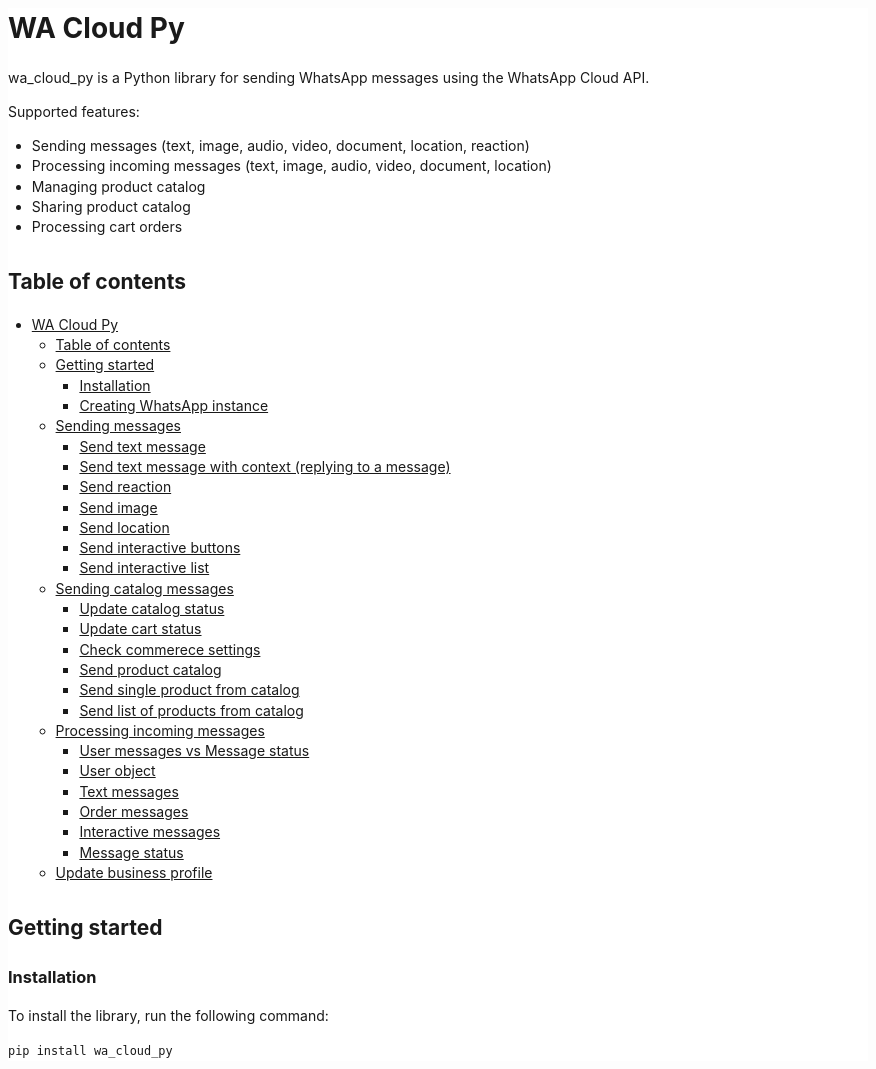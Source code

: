 # WA Cloud Py

wa_cloud_py is a Python library for sending WhatsApp messages using the WhatsApp Cloud API.

Supported features:

- Sending messages (text, image, audio, video, document, location, reaction)
- Processing incoming messages (text, image, audio, video, document, location)
- Managing product catalog
- Sharing product catalog
- Processing cart orders

## Table of contents

- [WA Cloud Py](#wa-cloud-py)
  - [Table of contents](#table-of-contents)
  - [Getting started](#getting-started)
    - [Installation](#installation)
    - [Creating WhatsApp instance](#creating-whatsapp-instance)
  - [Sending messages](#sending-messages)
    - [Send text message](#send-text-message)
    - [Send text message with context (replying to a message)](#send-text-message-with-context-replying-to-a-message)
    - [Send reaction](#send-reaction)
    - [Send image](#send-image)
    - [Send location](#send-location)
    - [Send interactive buttons](#send-interactive-buttons)
    - [Send interactive list](#send-interactive-list)
  - [Sending catalog messages](#sending-catalog-messages)
    - [Update catalog status](#update-catalog-status)
    - [Update cart status](#update-cart-status)
    - [Check commerece settings](#check-commerece-settings)
    - [Send product catalog](#send-product-catalog)
    - [Send single product from catalog](#send-single-product-from-catalog)
    - [Send list of products from catalog](#send-list-of-products-from-catalog)
  - [Processing incoming messages](#processing-incoming-messages)
    - [User messages vs Message status](#user-messages-vs-message-status)
    - [User object](#user-object)
    - [Text messages](#text-messages)
    - [Order messages](#order-messages)
    - [Interactive messages](#interactive-messages)
    - [Message status](#message-status)
  - [Update business profile](#update-business-profile)

## Getting started

### Installation

To install the library, run the following command:

```console
pip install wa_cloud_py
```
